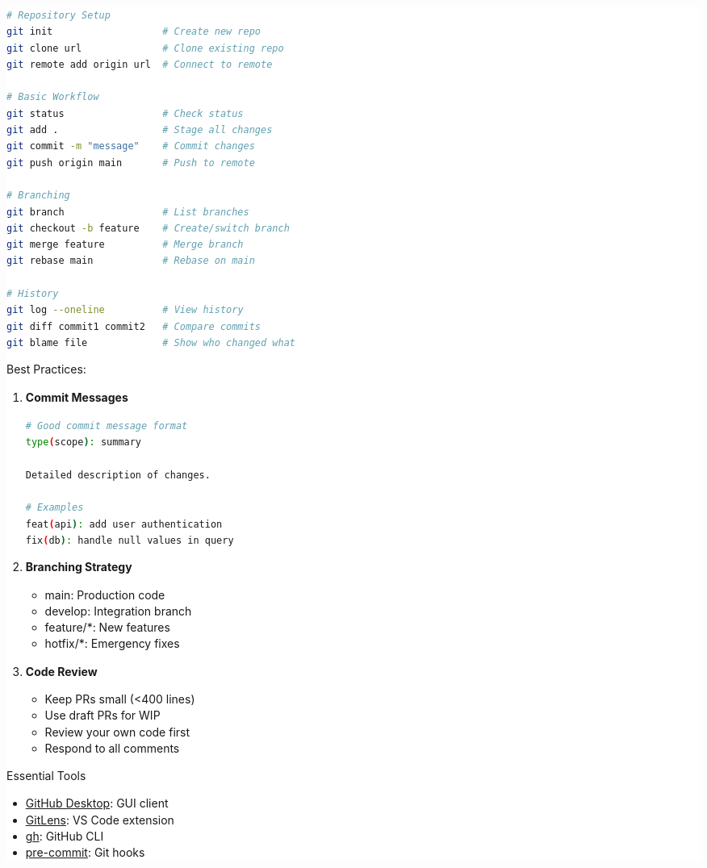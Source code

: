 ```bash
# Repository Setup
git init                   # Create new repo
git clone url              # Clone existing repo
git remote add origin url  # Connect to remote

# Basic Workflow
git status                 # Check status
git add .                  # Stage all changes
git commit -m "message"    # Commit changes
git push origin main       # Push to remote

# Branching
git branch                 # List branches
git checkout -b feature    # Create/switch branch
git merge feature          # Merge branch
git rebase main            # Rebase on main

# History
git log --oneline          # View history
git diff commit1 commit2   # Compare commits
git blame file             # Show who changed what
```

Best Practices:

1. **Commit Messages**

   ```bash
   # Good commit message format
   type(scope): summary

   Detailed description of changes.

   # Examples
   feat(api): add user authentication
   fix(db): handle null values in query
   ```

2. **Branching Strategy**

   - main: Production code
   - develop: Integration branch
   - feature/\*: New features
   - hotfix/\*: Emergency fixes

3. **Code Review**
   - Keep PRs small (<400 lines)
   - Use draft PRs for WIP
   - Review your own code first
   - Respond to all comments

Essential Tools

- [GitHub Desktop](https://desktop.github.com/): GUI client
- [GitLens](https://gitlens.amod.io/): VS Code extension
- [gh](https://cli.github.com/): GitHub CLI
- [pre-commit](https://pre-commit.com/): Git hooks
